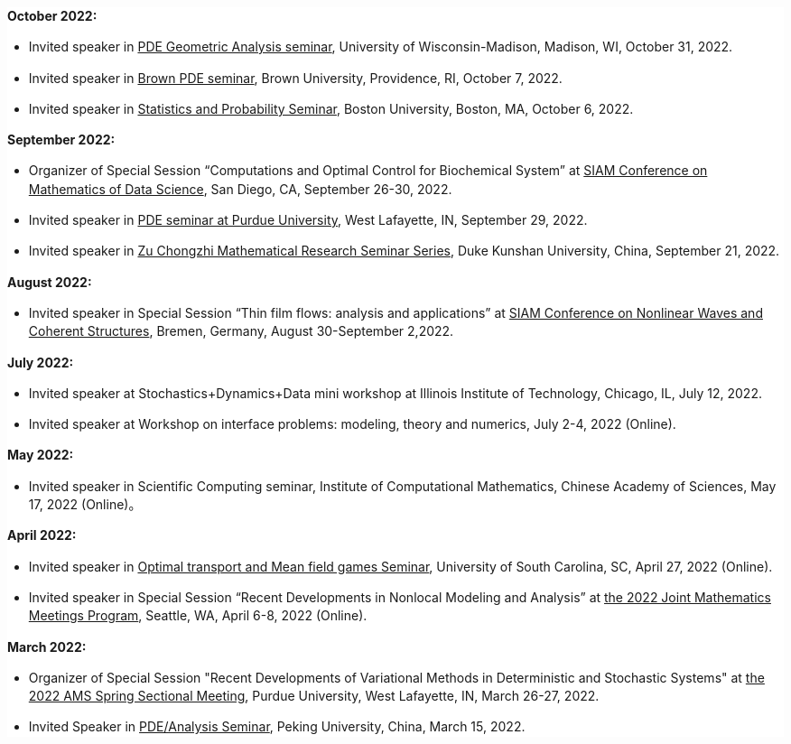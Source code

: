 **October 2022:**
- Invited speaker in <a href="https://wiki.math.wisc.edu/index.php/PDE_Geometric_Analysis_seminar" target="_blank">PDE Geometric Analysis seminar</a>, University of Wisconsin-Madison, Madison, WI, October 31, 2022.

- Invited speaker in <a href="https://www.dam.brown.edu/pde/seminar.html" target="_blank">Brown PDE seminar</a>, Brown University, Providence, RI, October 7, 2022.

- Invited speaker in <a href="https://www.bu.edu/stat/seminar/" target="_blank">Statistics and Probability Seminar</a>, Boston University, Boston, MA, October 6, 2022.

**September 2022:**
- Organizer of Special Session “Computations and Optimal Control for Biochemical System” at <a href="https://www.siam.org/conferences/cm/conference/mds22" target="_blank">SIAM Conference on Mathematics of Data Science</a>, San Diego, CA, September 26-30, 2022.

- Invited speaker in <a href="https://www.math.purdue.edu/~wang2482/PDE_Seminar_Fall_2022.html" target="_blank">PDE seminar at Purdue University</a>, West Lafayette, IN, September 29, 2022.

- Invited speaker in <a href="https://www.dukekunshan.edu.cn/cmcs/events/seminars/" target="_blank">Zu Chongzhi Mathematical Research Seminar Series</a>, Duke Kunshan University, China, September 21, 2022.

**August 2022:**
- Invited speaker in Special Session “Thin film flows: analysis and applications” at <a href="https://www.siam.org/conferences/cm/conference/nwcs22" target="_blank">SIAM Conference on Nonlinear Waves and Coherent Structures</a>, Bremen, Germany, August 30-September 2,2022.

**July 2022:**
- Invited speaker at Stochastics+Dynamics+Data mini workshop at Illinois Institute of Technology, Chicago, IL, July 12, 2022.

- Invited speaker at Workshop on interface problems: modeling, theory and numerics, July 2-4, 2022 (Online).

**May 2022:**
- Invited speaker in Scientific Computing seminar, Institute of Computational Mathematics, Chinese Academy of Sciences, May 17, 2022 (Online)。

**April 2022:**
- Invited speaker in <a href="https://people.math.sc.edu/wuchen/Seminar.html" target="_blank">Optimal transport and Mean field games Seminar</a>, University of South Carolina, SC, April 27, 2022 (Online).

- Invited speaker in Special Session “Recent Developments in Nonlocal Modeling and Analysis” at <a href="https://www.jointmathematicsmeetings.org/meetings/national/jmm2022/2268_program.html" target="_blank">the 2022 Joint Mathematics Meetings Program</a>, Seattle, WA, April 6-8, 2022 (Online).

**March 2022:**
- Organizer of Special Session "Recent Developments of Variational Methods in Deterministic and Stochastic Systems" at <a href="https://www.ams.org/meetings/sectional/2292_progfull.html" target="_blank">the 2022 AMS Spring Sectional Meeting</a>, Purdue University, West Lafayette, IN, March 26-27, 2022.

- Invited Speaker in <a href="https://bicmr.pku.edu.cn/content/show/46-2659.html" target="_blank">PDE/Analysis Seminar</a>, Peking University, China, March 15, 2022.
